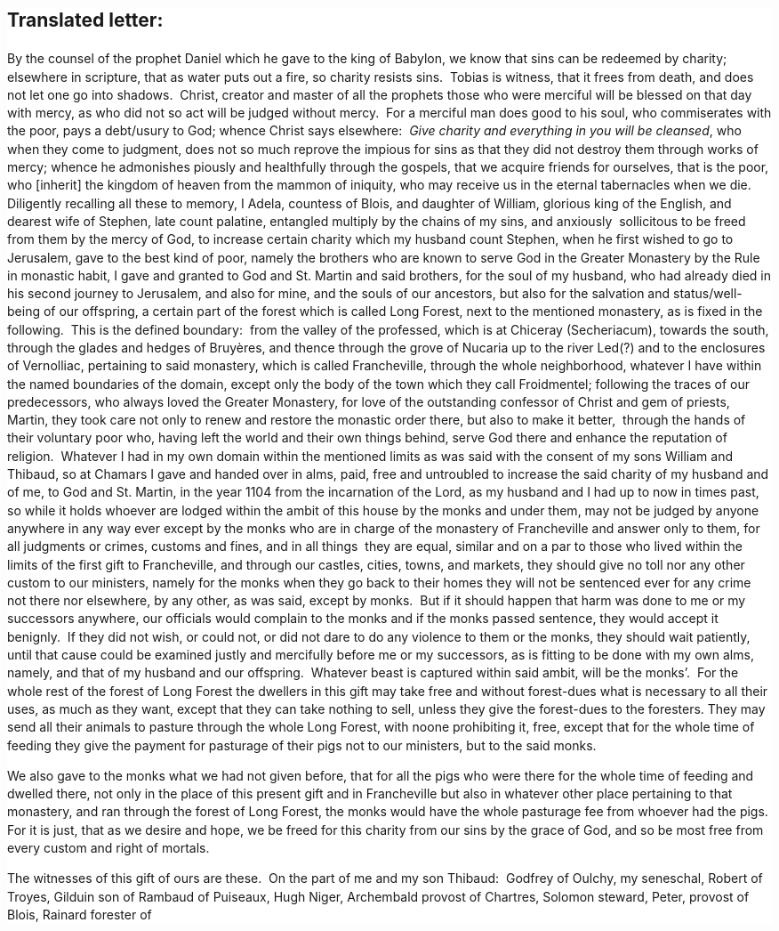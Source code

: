 <h2> Translated letter:</h2><p>By the counsel of the prophet Daniel which he gave to the king of Babylon, we know that sins can be redeemed by charity; elsewhere in scripture, that as water puts out a fire, so charity resists sins.&nbsp; Tobias is witness, that it frees from death, and does not let one go into shadows.&nbsp; Christ, creator and master of all the prophets those who were merciful will be blessed on that day with mercy, as who did not so act will be judged without mercy.&nbsp; For a merciful man does good to his soul, who commiserates with the poor, pays a debt/usury to God; whence Christ says elsewhere:&nbsp; <i>Give charity and everything in you will be cleansed</i>, who when they come to judgment, does not so much reprove the impious for sins as that they did not destroy them through works of mercy; whence he admonishes piously and healthfully through the gospels, that we acquire friends for ourselves, that is the poor, who [inherit] the kingdom of heaven from the mammon of iniquity, who may receive us in the eternal tabernacles when we die.&nbsp; Diligently recalling all these to memory, I Adela, countess of Blois, and daughter of William, glorious king of the English, and dearest wife of Stephen, late count palatine, entangled multiply by the chains of my sins, and anxiously&nbsp; sollicitous to be freed from them by the mercy of God, to increase certain charity which my husband count Stephen, when he first wished to go to Jerusalem, gave to the best kind of poor, namely the brothers who are known to serve God in the Greater Monastery by the Rule in monastic habit, I gave and granted to God and St. Martin and said brothers, for the soul of my husband, who had already died in his second journey to Jerusalem, and also for mine, and the souls of our ancestors, but also for the salvation and status/well-being of our offspring, a certain part of the forest which is called Long Forest, next to the mentioned monastery, as is fixed in the following.&nbsp; This is the defined boundary:&nbsp; from the valley of the professed, which is at Chiceray (Secheriacum), towards the south, through the glades and hedges of Bruyères, and thence through the grove of Nucaria up to the river Led(?) and to the enclosures of Vernolliac, pertaining to said monastery, which is called Francheville, through the whole neighborhood, whatever I have within the named boundaries of the domain, except only the body of the town which they call Froidmentel; following the traces of our predecessors, who always loved the Greater Monastery, for love of the outstanding confessor of Christ and gem of priests, Martin, they took care not only to renew and restore the monastic order there, but also to make it better,&nbsp; through the hands of their voluntary poor who, having left the world and their own things behind, serve God there and enhance the reputation of religion.&nbsp; Whatever I had in my own domain within the mentioned limits as was said with the consent of my sons William and Thibaud, so at Chamars I gave and handed over in alms, paid, free and untroubled to increase the said charity of my husband and of me, to God and St. Martin, in the year 1104 from the incarnation of the Lord, as my husband and I had up to now in times past, so while it holds whoever are lodged within the ambit of this house by the monks and under them, may not be judged by anyone anywhere in any way ever except by the monks who are in charge of the monastery of Francheville and answer only to them, for all judgments or crimes, customs and fines, and in all things&nbsp; they are equal, similar and on a par to those who lived within the limits of the first gift to Francheville, and through our castles, cities, towns, and markets, they should give no toll nor any other custom to our ministers, namely for the monks when they go back to their homes they will not be sentenced ever for any crime not there nor elsewhere, by any other, as was said, except by monks.&nbsp; But if it should happen that harm was done to me or my successors anywhere, our officials would complain to the monks and if the monks passed sentence, they would accept it benignly.&nbsp; If they did not wish, or could not, or did not dare to do any violence to them or the monks, they should wait patiently, until that cause could be examined justly and mercifully before me or my successors, as is fitting to be done with my own alms, namely, and that of my husband and our offspring.&nbsp; Whatever beast is captured within said ambit, will be the monks’.&nbsp; For the whole rest of the forest of Long Forest the dwellers in this gift may take free and without forest-dues what is necessary to all their uses, as much as they want, except that they can take nothing to sell, unless they give the forest-dues to the foresters. They may send all their animals to pasture through the whole Long Forest, with noone prohibiting it, free, except that for the whole time of feeding they give the payment for pasturage of their pigs not to our ministers, but to the said monks.</p><p>We also gave to the monks what we had not given before, that for all the pigs who were there for the whole time of feeding and dwelled there, not only in the place of this present gift and in Francheville but also in whatever other place pertaining to that monastery, and ran through the forest of Long Forest, the monks would have the whole pasturage fee from whoever had the pigs.&nbsp; For it is just, that as we desire and hope, we be freed for this charity from our sins by the grace of God, and so be most free from every custom and right of mortals.&nbsp;</p><p>The witnesses of this gift of ours are these.&nbsp; On the part of me and my son Thibaud:&nbsp; Godfrey of Oulchy, my seneschal, Robert of Troyes, Gilduin son of Rambaud of Puiseaux, Hugh Niger, Archembald provost of Chartres, Solomon steward, Peter, provost of Blois, Rainard forester of